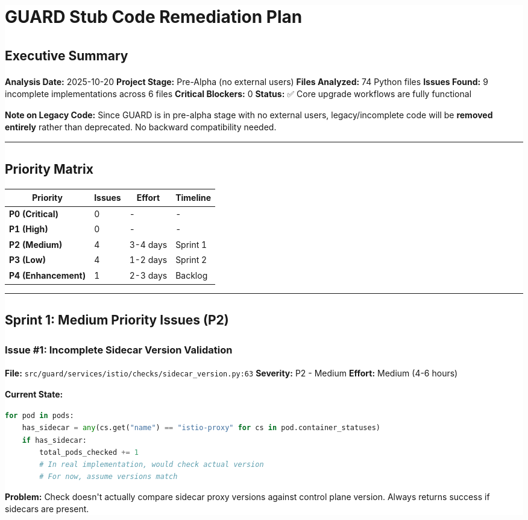 # GUARD Stub Code Remediation Plan

## Executive Summary

**Analysis Date:** 2025-10-20
**Project Stage:** Pre-Alpha (no external users)
**Files Analyzed:** 74 Python files
**Issues Found:** 9 incomplete implementations across 6 files
**Critical Blockers:** 0
**Status:** ✅ Core upgrade workflows are fully functional

**Note on Legacy Code:** Since GUARD is in pre-alpha stage with no external users, legacy/incomplete code will be **removed entirely** rather than deprecated. No backward compatibility needed.

---

## Priority Matrix

| Priority | Issues | Effort | Timeline |
|----------|--------|--------|----------|
| **P0 (Critical)** | 0 | - | - |
| **P1 (High)** | 0 | - | - |
| **P2 (Medium)** | 4 | 3-4 days | Sprint 1 |
| **P3 (Low)** | 4 | 1-2 days | Sprint 2 |
| **P4 (Enhancement)** | 1 | 2-3 days | Backlog |

---

## Sprint 1: Medium Priority Issues (P2)

### Issue #1: Incomplete Sidecar Version Validation
**File:** `src/guard/services/istio/checks/sidecar_version.py:63`
**Severity:** P2 - Medium
**Effort:** Medium (4-6 hours)

**Current State:**
```python
for pod in pods:
    has_sidecar = any(cs.get("name") == "istio-proxy" for cs in pod.container_statuses)
    if has_sidecar:
        total_pods_checked += 1
        # In real implementation, would check actual version
        # For now, assume versions match
```

**Problem:**
Check doesn't actually compare sidecar proxy versions against control plane version. Always returns success if sidecars are present.
